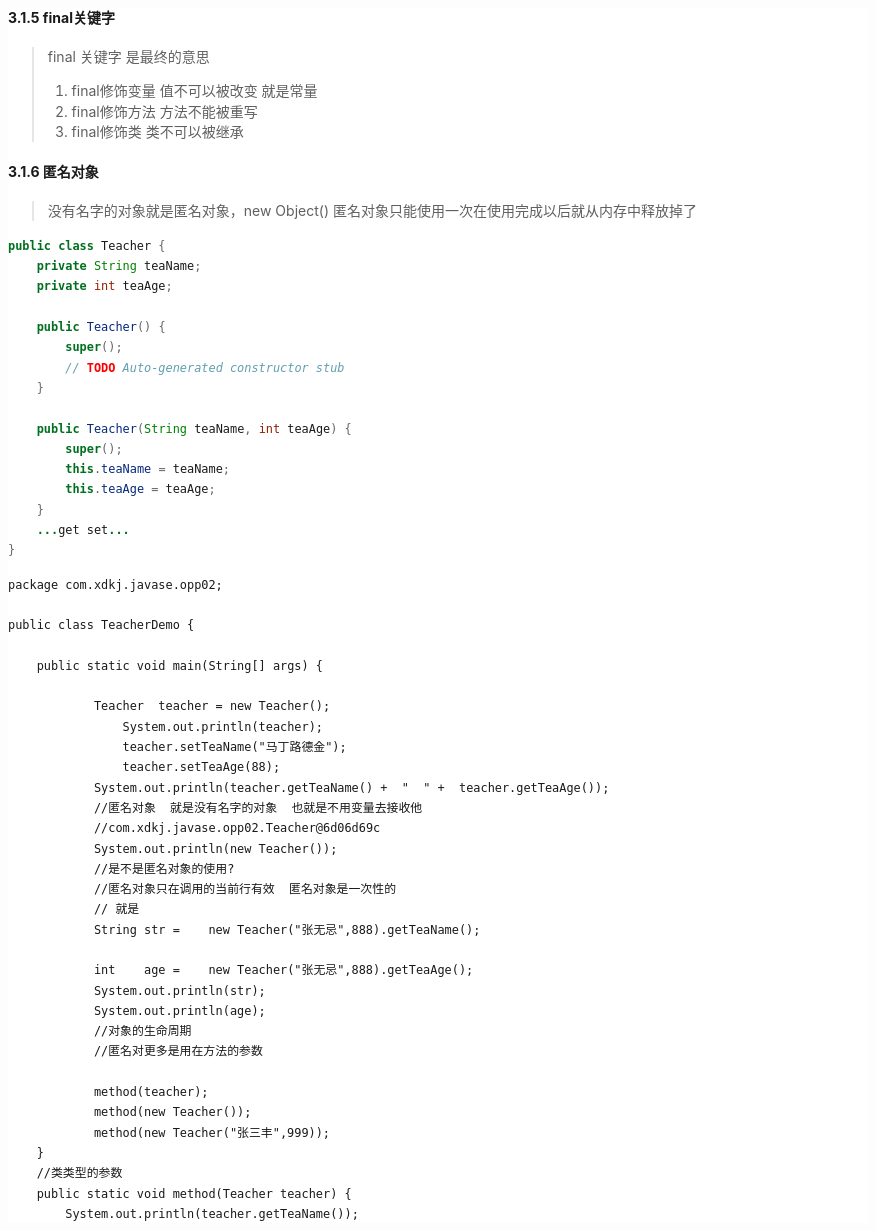 #### 3.1.5 final关键字

> final 关键字 是最终的意思
>
> 1. final修饰变量 值不可以被改变  就是常量
> 2. final修饰方法  方法不能被重写
> 3. final修饰类 类不可以被继承

#### 3.1.6 匿名对象

> 没有名字的对象就是匿名对象，new Object() 匿名对象只能使用一次在使用完成以后就从内存中释放掉了

```java
public class Teacher {
	private String teaName;
	private int teaAge;
	
	public Teacher() {
		super();
		// TODO Auto-generated constructor stub
	}
	
	public Teacher(String teaName, int teaAge) {
		super();
		this.teaName = teaName;
		this.teaAge = teaAge;
	}
    ...get set...
}
```



```java'
package com.xdkj.javase.opp02;

public class TeacherDemo {

	public static void main(String[] args) {
		
			Teacher  teacher = new Teacher();
				System.out.println(teacher);
				teacher.setTeaName("马丁路德金");
				teacher.setTeaAge(88);
			System.out.println(teacher.getTeaName() +  "  " +  teacher.getTeaAge());
			//匿名对象  就是没有名字的对象  也就是不用变量去接收他
			//com.xdkj.javase.opp02.Teacher@6d06d69c
			System.out.println(new Teacher());
			//是不是匿名对象的使用?
			//匿名对象只在调用的当前行有效  匿名对象是一次性的
			// 就是
			String str = 	new Teacher("张无忌",888).getTeaName();
			
			int    age =    new Teacher("张无忌",888).getTeaAge();
			System.out.println(str);
			System.out.println(age);
			//对象的生命周期
			//匿名对更多是用在方法的参数
			
			method(teacher);
			method(new Teacher());
			method(new Teacher("张三丰",999));
	}
	//类类型的参数
	public static void method(Teacher teacher) {
		System.out.println(teacher.getTeaName());
```